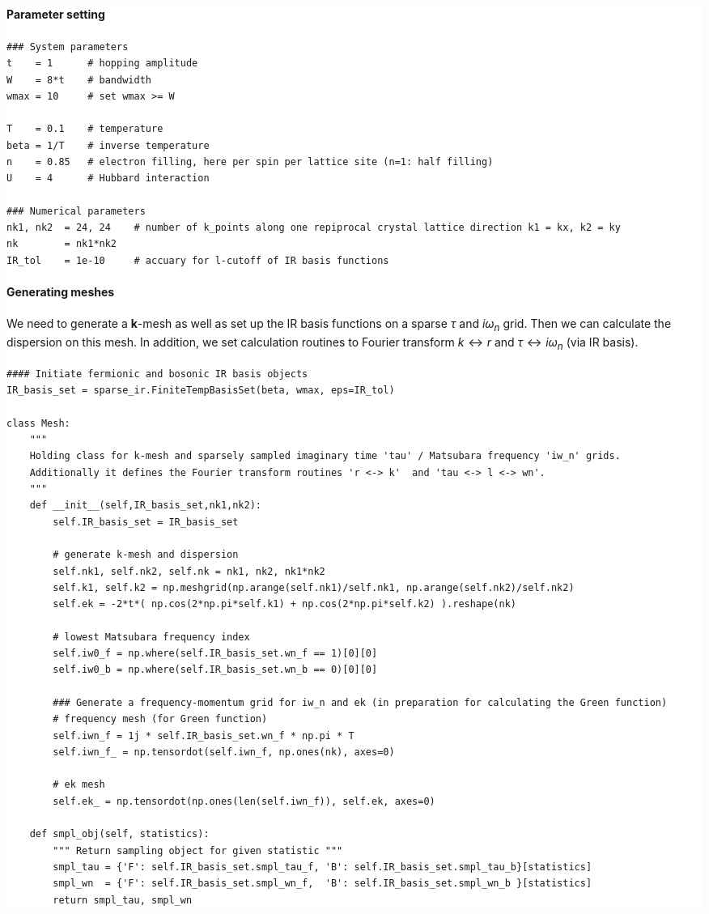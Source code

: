 #### Parameter setting

```{code-cell} ipython3
### System parameters
t    = 1      # hopping amplitude
W    = 8*t    # bandwidth
wmax = 10     # set wmax >= W

T    = 0.1    # temperature
beta = 1/T    # inverse temperature
n    = 0.85   # electron filling, here per spin per lattice site (n=1: half filling)
U    = 4      # Hubbard interaction

### Numerical parameters
nk1, nk2  = 24, 24    # number of k_points along one repiprocal crystal lattice direction k1 = kx, k2 = ky
nk        = nk1*nk2
IR_tol    = 1e-10     # accuary for l-cutoff of IR basis functions
```

#### Generating meshes
We need to generate a $\boldsymbol{k}$-mesh as well as set up the IR basis functions on a sparse $\tau$ and $i\omega_n$ grid. Then we can calculate the dispersion on this mesh.
In addition, we set calculation routines to Fourier transform $k\leftrightarrow r$ and $\tau\leftrightarrow i\omega_n$ (via IR basis).

```{code-cell} ipython3
#### Initiate fermionic and bosonic IR basis objects
IR_basis_set = sparse_ir.FiniteTempBasisSet(beta, wmax, eps=IR_tol)

class Mesh:
    """
    Holding class for k-mesh and sparsely sampled imaginary time 'tau' / Matsubara frequency 'iw_n' grids.
    Additionally it defines the Fourier transform routines 'r <-> k'  and 'tau <-> l <-> wn'.
    """
    def __init__(self,IR_basis_set,nk1,nk2):
        self.IR_basis_set = IR_basis_set

        # generate k-mesh and dispersion
        self.nk1, self.nk2, self.nk = nk1, nk2, nk1*nk2
        self.k1, self.k2 = np.meshgrid(np.arange(self.nk1)/self.nk1, np.arange(self.nk2)/self.nk2)
        self.ek = -2*t*( np.cos(2*np.pi*self.k1) + np.cos(2*np.pi*self.k2) ).reshape(nk)

        # lowest Matsubara frequency index
        self.iw0_f = np.where(self.IR_basis_set.wn_f == 1)[0][0]
        self.iw0_b = np.where(self.IR_basis_set.wn_b == 0)[0][0]

        ### Generate a frequency-momentum grid for iw_n and ek (in preparation for calculating the Green function)
        # frequency mesh (for Green function)
        self.iwn_f = 1j * self.IR_basis_set.wn_f * np.pi * T
        self.iwn_f_ = np.tensordot(self.iwn_f, np.ones(nk), axes=0)

        # ek mesh
        self.ek_ = np.tensordot(np.ones(len(self.iwn_f)), self.ek, axes=0)

    def smpl_obj(self, statistics):
        """ Return sampling object for given statistic """
        smpl_tau = {'F': self.IR_basis_set.smpl_tau_f, 'B': self.IR_basis_set.smpl_tau_b}[statistics]
        smpl_wn  = {'F': self.IR_basis_set.smpl_wn_f,  'B': self.IR_basis_set.smpl_wn_b }[statistics]
        return smpl_tau, smpl_wn

```